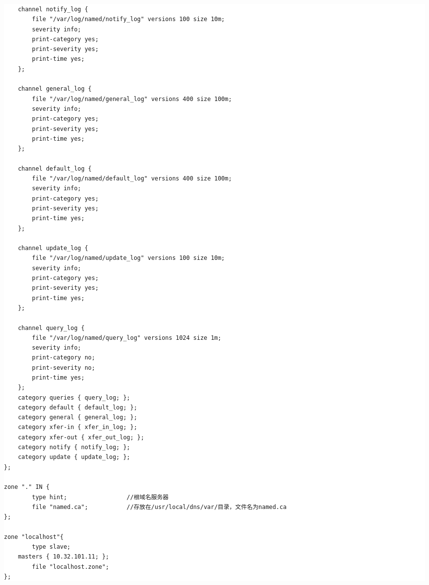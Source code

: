         channel notify_log {
            file "/var/log/named/notify_log" versions 100 size 10m;
            severity info;
            print-category yes;
            print-severity yes;
            print-time yes;
        };  
      
        channel general_log {
            file "/var/log/named/general_log" versions 400 size 100m;
            severity info;
            print-category yes;
            print-severity yes;
            print-time yes;
        };  
  
        channel default_log {
            file "/var/log/named/default_log" versions 400 size 100m;
            severity info;
            print-category yes;
            print-severity yes;
            print-time yes;
        };  
      
        channel update_log {
            file "/var/log/named/update_log" versions 100 size 10m;
            severity info;
            print-category yes;
            print-severity yes;
            print-time yes;
        };  
      
        channel query_log {
            file "/var/log/named/query_log" versions 1024 size 1m;
            severity info;
            print-category no;
            print-severity no;
            print-time yes;
        };  
        category queries { query_log; };  
        category default { default_log; };  
        category general { general_log; };  
        category xfer-in { xfer_in_log; };  
        category xfer-out { xfer_out_log; };  
        category notify { notify_log; };  
        category update { update_log; };  
    };
    
    zone "." IN {  
            type hint;                 //根域名服务器  
            file "named.ca";           //存放在/usr/local/dns/var/目录，文件名为named.ca  
    };
    
    zone "localhost"{  
            type slave;  
    	masters { 10.32.101.11; };
            file "localhost.zone";  
    };
    